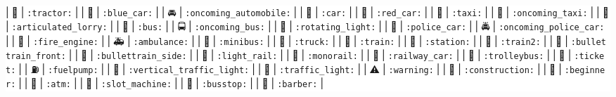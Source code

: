 | :tractor: | `:tractor:` |
| :blue_car: | `:blue_car:` |
| :oncoming_automobile: | `:oncoming_automobile:` |
| :car: | `:car:` |
| :red_car: | `:red_car:` |
| :taxi: | `:taxi:` |
| :oncoming_taxi: | `:oncoming_taxi:` |
| :articulated_lorry: | `:articulated_lorry:` |
| :bus: | `:bus:` |
| :oncoming_bus: | `:oncoming_bus:` |
| :rotating_light: | `:rotating_light:` |
| :police_car: | `:police_car:` |
| :oncoming_police_car: | `:oncoming_police_car:` |
| :fire_engine: | `:fire_engine:` |
| :ambulance: | `:ambulance:` |
| :minibus: | `:minibus:` |
| :truck: | `:truck:` |
| :train: | `:train:` |
| :station: | `:station:` |
| :train2: | `:train2:` |
| :bullettrain_front: | `:bullettrain_front:` |
| :bullettrain_side: | `:bullettrain_side:` |
| :light_rail: | `:light_rail:` |
| :monorail: | `:monorail:` |
| :railway_car: | `:railway_car:` |
| :trolleybus: | `:trolleybus:` |
| :ticket: | `:ticket:` |
| :fuelpump: | `:fuelpump:` |
| :vertical_traffic_light: | `:vertical_traffic_light:` |
| :traffic_light: | `:traffic_light:` |
| :warning: | `:warning:` |
| :construction: | `:construction:` |
| :beginner: | `:beginner:` |
| :atm: | `:atm:` |
| :slot_machine: | `:slot_machine:` |
| :busstop: | `:busstop:` |
| :barber: | `:barber:` |